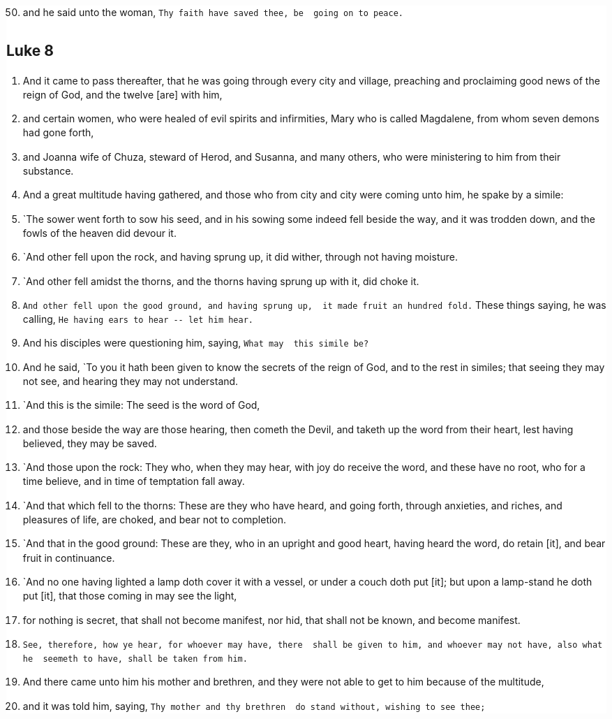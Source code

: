 50. and he said unto the woman, `Thy faith have saved thee, be  going on to peace.`

## Luke 8

1. And it came to pass thereafter, that he was going through  every city and village, preaching and proclaiming good news of  the reign of God, and the twelve [are] with him,

2. and certain women, who were healed of evil spirits and  infirmities, Mary who is called Magdalene, from whom seven  demons had gone forth,

3. and Joanna wife of Chuza, steward of Herod, and Susanna, and  many others, who were ministering to him from their substance.

4. And a great multitude having gathered, and those who from  city and city were coming unto him, he spake by a simile:

5. `The sower went forth to sow his seed, and in his sowing  some indeed fell beside the way, and it was trodden down, and  the fowls of the heaven did devour it.

6. `And other fell upon the rock, and having sprung up, it did  wither, through not having moisture.

7. `And other fell amidst the thorns, and the thorns having  sprung up with it, did choke it.

8. `And other fell upon the good ground, and having sprung up,  it made fruit an hundred fold.` These things saying, he was  calling, `He having ears to hear -- let him hear.`

9. And his disciples were questioning him, saying, `What may  this simile be?`

10. And he said, `To you it hath been given to know the secrets  of the reign of God, and to the rest in similes; that seeing  they may not see, and hearing they may not understand.

11. `And this is the simile: The seed is the word of God,

12. and those beside the way are those hearing, then cometh the  Devil, and taketh up the word from their heart, lest having  believed, they may be saved.

13. `And those upon the rock: They who, when they may hear,  with joy do receive the word, and these have no root, who for a  time believe, and in time of temptation fall away.

14. `And that which fell to the thorns: These are they who have  heard, and going forth, through anxieties, and riches, and  pleasures of life, are choked, and bear not to completion.

15. `And that in the good ground: These are they, who in an  upright and good heart, having heard the word, do retain [it],  and bear fruit in continuance.

16. `And no one having lighted a lamp doth cover it with a  vessel, or under a couch doth put [it]; but upon a lamp-stand  he doth put [it], that those coming in may see the light,

17. for nothing is secret, that shall not become manifest, nor  hid, that shall not be known, and become manifest.

18. `See, therefore, how ye hear, for whoever may have, there  shall be given to him, and whoever may not have, also what he  seemeth to have, shall be taken from him.`

19. And there came unto him his mother and brethren, and they  were not able to get to him because of the multitude,

20. and it was told him, saying, `Thy mother and thy brethren  do stand without, wishing to see thee;`
